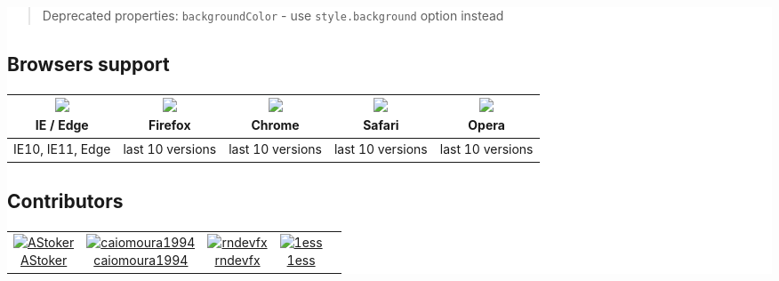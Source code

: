 > Deprecated properties: `backgroundColor` -  use `style.background` option instead

## Browsers support

| ![][ie]<br />IE / Edge | ![][firefox]<br />Firefox | ![][chrome]<br />Chrome | ![][safari]<br />Safari | ![][opera]<br />Opera |
| ---------------------- | ------------------------- | ----------------------- | ----------------------- | --------------------- |
| IE10, IE11, Edge       | last 10 versions          | last 10 versions        | last 10 versions        | last 10 versions      |

## Contributors




<table>
  <tr>
    <td align="center">
      <a href="https://github.com/AStoker">
        <img
          alt="AStoker"
          src="https://avatars.githubusercontent.com/u/2907279?v=4"
          width="117"
        />
        <br />
        AStoker
      </a>
    </td>
    <td align="center">
      <a href="https://github.com/caiomoura1994">
        <img
          alt="caiomoura1994"
          src="https://avatars.githubusercontent.com/u/9389139?v=4"
          width="117"
        />
        <br />
        caiomoura1994
      </a>
    </td>
    <td align="center">
      <a href="https://github.com/rndevfx">
        <img
          alt="rndevfx"
          src="https://avatars.githubusercontent.com/u/5052076?v=4"
          width="117"
        />
        <br />
        rndevfx
      </a>
    </td>
    <td align="center">
      <a href="https://github.com/1ess">
        <img
          alt="1ess"
          src="https://avatars.githubusercontent.com/u/36092926?v=4"
          width="117"
        />
        <br />
        1ess
      </a>
    </td>
    <td align="center">
      <a href="https://github.com/d4rn0k">

[ie]: https://raw.githubusercontent.com/godban/browsers-support-badges/master/src/images/edge.webp
[firefox]: https://raw.githubusercontent.com/godban/browsers-support-badges/master/src/images/firefox.webp
[chrome]: https://raw.githubusercontent.com/godban/browsers-support-badges/master/src/images/chrome.webp
[safari]: https://raw.githubusercontent.com/godban/browsers-support-badges/master/src/images/safari.webp
[opera]: https://raw.githubusercontent.com/godban/browsers-support-badges/master/src/images/opera.webp
